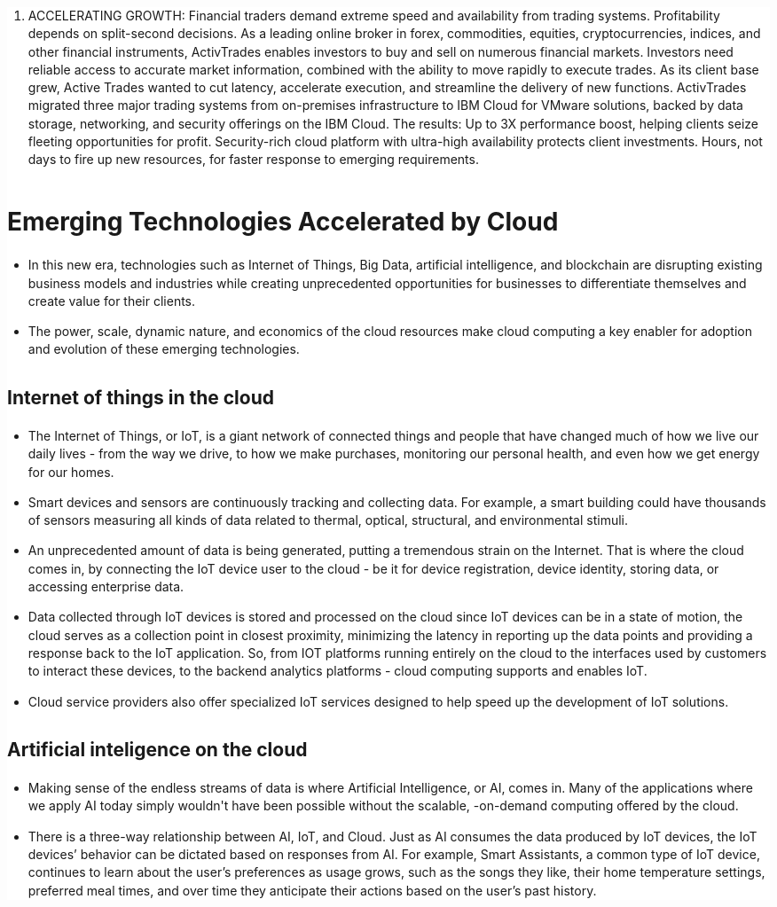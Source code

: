 1. ACCELERATING GROWTH: Financial traders demand extreme speed and availability from trading systems. Profitability depends on split-second decisions. As a leading online broker in forex, commodities, equities, cryptocurrencies, indices, and other financial instruments, ActivTrades enables investors to buy and sell on numerous financial markets. Investors need reliable access to accurate market information, combined with the ability to move rapidly to execute trades. As its client base grew, Active Trades wanted to cut latency, accelerate execution, and streamline the delivery of new functions. ActivTrades migrated three major trading systems from on-premises infrastructure to IBM Cloud for VMware solutions, backed by data storage, networking, and security offerings on the IBM Cloud. The results: Up to 3X performance boost, helping clients seize fleeting opportunities for profit. Security-rich cloud platform with ultra-high availability protects client investments. Hours, not days to fire up new resources, for faster response to emerging requirements.

# Emerging Technologies Accelerated by Cloud
- In this new era, technologies such as Internet of Things, Big Data, artificial intelligence, and blockchain are disrupting existing business models and industries while creating unprecedented opportunities for businesses to differentiate themselves and create value for their clients.

- The power, scale, dynamic nature, and economics of the cloud resources make cloud computing a key enabler for adoption and evolution of these emerging technologies.

## **Internet of things in the cloud**
- The Internet of Things, or IoT, is a giant network of connected things and people that have changed much of how we live our daily lives - from the way we drive, to how we make purchases, monitoring our personal health, and even how we get energy for our homes.

- Smart devices and sensors are continuously tracking and collecting data. For example, a smart building could have thousands of sensors measuring all kinds of data related to thermal, optical, structural, and environmental stimuli.

- An unprecedented amount of data is being generated, putting a tremendous strain on the Internet. That is where the cloud comes in, by connecting the IoT device user to the cloud - be it for device registration, device identity, storing data, or accessing enterprise data. 

- Data collected through IoT devices is stored and processed on the cloud since IoT devices can be in a state of motion, the cloud serves as a collection point in closest proximity, minimizing the latency in reporting up the data points and providing a response back to the IoT application. So, from IOT platforms running entirely on the cloud to the interfaces used by customers to interact these devices, to the backend analytics platforms - cloud computing supports and enables IoT. 

- Cloud service providers also offer specialized IoT services designed to help speed up the development of IoT solutions.

## **Artificial inteligence on the cloud**

- Making sense of the endless streams of data is where Artificial Intelligence, or AI, comes in. Many of the applications where we apply AI today simply wouldn't have been possible without the scalable, -on-demand computing offered by the cloud.

- There is a three-way relationship between AI, IoT, and Cloud. Just as AI consumes the data produced by IoT devices, the IoT devices’ behavior can be dictated based on responses from AI. For example, Smart Assistants, a common type of IoT device, continues to learn about the user’s preferences as usage grows, such as the songs they like, their home temperature settings, preferred meal times, and over time they anticipate their actions based on the user’s past history.

